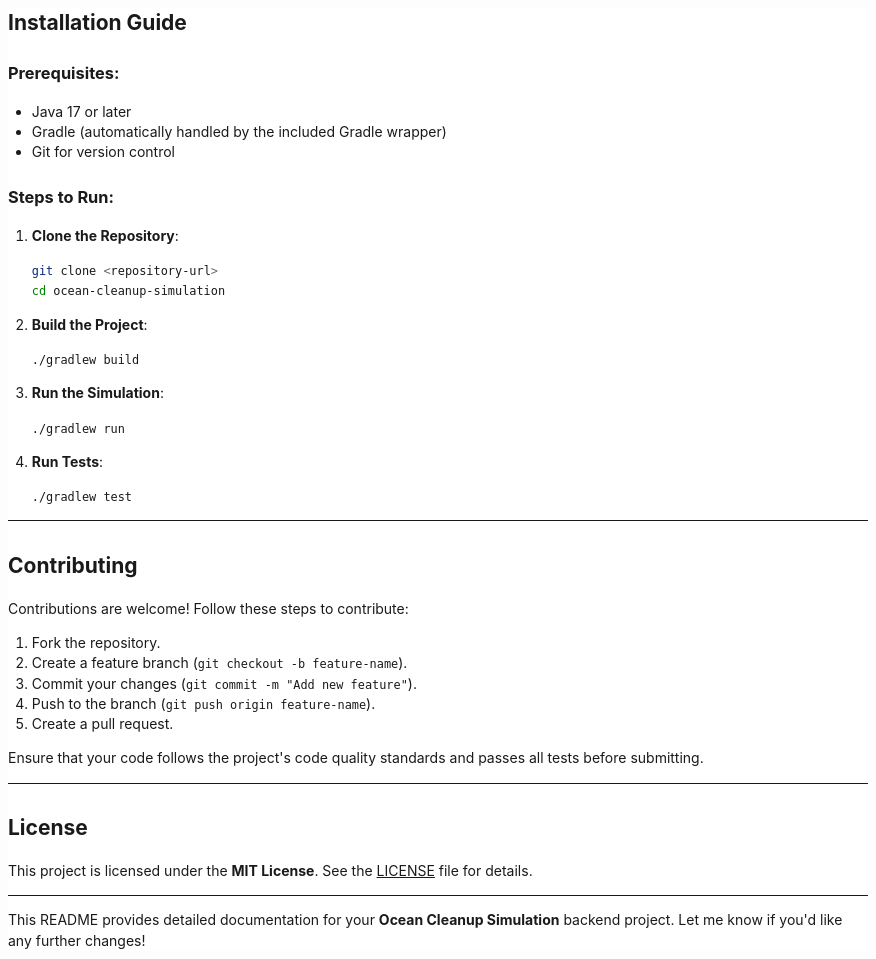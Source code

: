 
## Installation Guide

### Prerequisites:

- Java 17 or later
- Gradle (automatically handled by the included Gradle wrapper)
- Git for version control

### Steps to Run:

1. **Clone the Repository**:
    ```bash
    git clone <repository-url>
    cd ocean-cleanup-simulation
    ```

2. **Build the Project**:
    ```bash
    ./gradlew build
    ```

3. **Run the Simulation**:
    ```bash
    ./gradlew run
    ```

4. **Run Tests**:
    ```bash
    ./gradlew test
    ```

---

## Contributing

Contributions are welcome! Follow these steps to contribute:

1. Fork the repository.
2. Create a feature branch (`git checkout -b feature-name`).
3. Commit your changes (`git commit -m "Add new feature"`).
4. Push to the branch (`git push origin feature-name`).
5. Create a pull request.

Ensure that your code follows the project's code quality standards and passes all tests before submitting.

---

## License

This project is licensed under the **MIT License**. See the [LICENSE](LICENSE) file for details.

---

This README provides detailed documentation for your **Ocean Cleanup Simulation** backend project. Let me know if you'd like any further changes!
